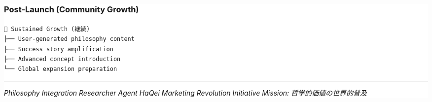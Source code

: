 ### Post-Launch (Community Growth)
```
🌟 Sustained Growth (継続)
├── User-generated philosophy content
├── Success story amplification
├── Advanced concept introduction
└── Global expansion preparation
```

---

*Philosophy Integration Researcher Agent*
*HaQei Marketing Revolution Initiative*
*Mission: 哲学的価値の世界的普及*